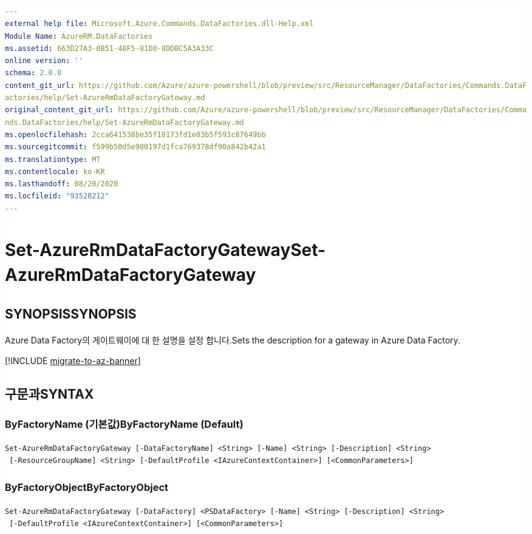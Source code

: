 ```yaml
---
external help file: Microsoft.Azure.Commands.DataFactories.dll-Help.xml
Module Name: AzureRM.DataFactories
ms.assetid: 663D27A3-0B51-48F5-81D0-8DDBC5A3A33C
online version: ''
schema: 2.0.0
content_git_url: https://github.com/Azure/azure-powershell/blob/preview/src/ResourceManager/DataFactories/Commands.DataFactories/help/Set-AzureRmDataFactoryGateway.md
original_content_git_url: https://github.com/Azure/azure-powershell/blob/preview/src/ResourceManager/DataFactories/Commands.DataFactories/help/Set-AzureRmDataFactoryGateway.md
ms.openlocfilehash: 2cca641538be35f18173fd1e03b5f593c87649bb
ms.sourcegitcommit: f599b50d5e980197d1fca769378df90a842b42a1
ms.translationtype: MT
ms.contentlocale: ko-KR
ms.lasthandoff: 08/20/2020
ms.locfileid: "93528212"
---
```

# <span data-ttu-id="b60c8-101">Set-AzureRmDataFactoryGateway</span><span class="sxs-lookup"><span data-stu-id="b60c8-101">Set-AzureRmDataFactoryGateway</span></span>

## <span data-ttu-id="b60c8-102">SYNOPSIS</span><span class="sxs-lookup"><span data-stu-id="b60c8-102">SYNOPSIS</span></span>
<span data-ttu-id="b60c8-103">Azure Data Factory의 게이트웨이에 대 한 설명을 설정 합니다.</span><span class="sxs-lookup"><span data-stu-id="b60c8-103">Sets the description for a gateway in Azure Data Factory.</span></span>

[!INCLUDE [migrate-to-az-banner](../../includes/migrate-to-az-banner.md)]

## <span data-ttu-id="b60c8-104">구문과</span><span class="sxs-lookup"><span data-stu-id="b60c8-104">SYNTAX</span></span>

### <span data-ttu-id="b60c8-105">ByFactoryName (기본값)</span><span class="sxs-lookup"><span data-stu-id="b60c8-105">ByFactoryName (Default)</span></span>
```
Set-AzureRmDataFactoryGateway [-DataFactoryName] <String> [-Name] <String> [-Description] <String>
 [-ResourceGroupName] <String> [-DefaultProfile <IAzureContextContainer>] [<CommonParameters>]
```

### <span data-ttu-id="b60c8-106">ByFactoryObject</span><span class="sxs-lookup"><span data-stu-id="b60c8-106">ByFactoryObject</span></span>
```
Set-AzureRmDataFactoryGateway [-DataFactory] <PSDataFactory> [-Name] <String> [-Description] <String>
 [-DefaultProfile <IAzureContextContainer>] [<CommonParameters>]
```
